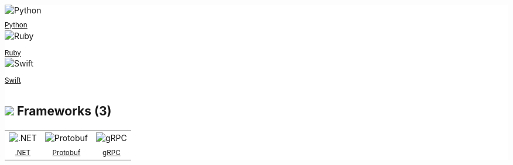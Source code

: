 <td align='center'>
  <img width='36' height='36' src='https://img.stackshare.io/service/993/pUBY5pVj.png' alt='Python'>
  <br>
  <sub><a href="https://www.python.org">Python</a></sub>
  <br>
  <sub></sub>
</td>

<td align='center'>
  <img width='36' height='36' src='https://img.stackshare.io/service/989/ruby.png' alt='Ruby'>
  <br>
  <sub><a href="https://www.ruby-lang.org">Ruby</a></sub>
  <br>
  <sub></sub>
</td>

<td align='center'>
  <img width='36' height='36' src='https://img.stackshare.io/service/1009/tuHsaI2U.png' alt='Swift'>
  <br>
  <sub><a href="https://developer.apple.com/swift/">Swift</a></sub>
  <br>
  <sub></sub>
</td>

</tr>
</table>

## <img src='https://img.stackshare.io/frameworks.svg'/> Frameworks (3)
<table><tr>
  <td align='center'>
  <img width='36' height='36' src='https://img.stackshare.io/service/1014/IoPy1dce_400x400.png' alt='.NET'>
  <br>
  <sub><a href="http://www.microsoft.com/net/">.NET</a></sub>
  <br>
  <sub></sub>
</td>

<td align='center'>
  <img width='36' height='36' src='https://img.stackshare.io/service/4393/ma2jqJKH_400x400.png' alt='Protobuf'>
  <br>
  <sub><a href="https://developers.google.com/protocol-buffers/">Protobuf</a></sub>
  <br>
  <sub></sub>
</td>

<td align='center'>
  <img width='36' height='36' src='https://img.stackshare.io/service/4670/default_d811b0ac72205af84aca21f967594338580be913.png' alt='gRPC'>
  <br>
  <sub><a href="https://grpc.io/">gRPC</a></sub>
  <br>
  <sub></sub>
</td>
